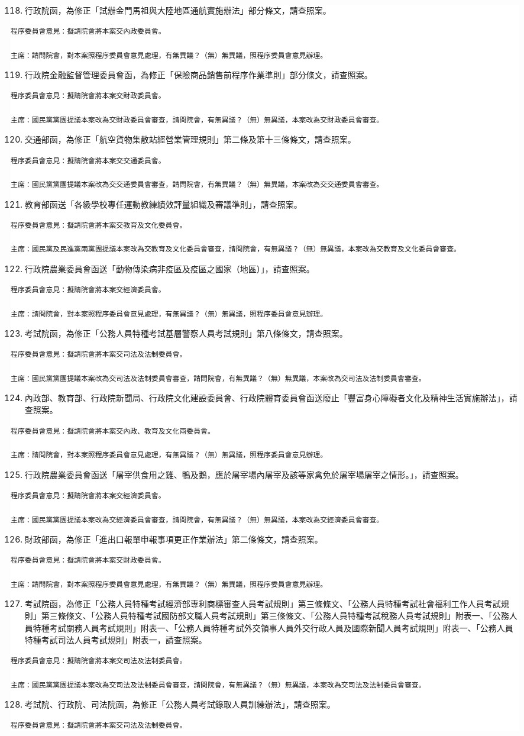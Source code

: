 118. 行政院函，為修正「試辦金門馬祖與大陸地區通航實施辦法」部分條文，請查照案。

    程序委員會意見：擬請院會將本案交內政委員會。

    主席：請問院會，對本案照程序委員會意見處理，有無異議？（無）無異議，照程序委員會意見辦理。

119. 行政院金融監督管理委員會函，為修正「保險商品銷售前程序作業準則」部分條文，請查照案。

    程序委員會意見：擬請院會將本案交財政委員會。

    主席：國民黨黨團提議本案改為交財政委員會審查，請問院會，有無異議？（無）無異議，本案改為交財政委員會審查。

120. 交通部函，為修正「航空貨物集散站經營業管理規則」第二條及第十三條條文，請查照案。

    程序委員會意見：擬請院會將本案交交通委員會。

    主席：國民黨黨團提議本案改為交交通委員會審查，請問院會，有無異議？（無）無異議，本案改為交交通委員會審查。

121. 教育部函送「各級學校專任運動教練績效評量組織及審議準則」，請查照案。

    程序委員會意見：擬請院會將本案交教育及文化委員會。

    主席：國民黨及民進黨兩黨團提議本案改為交教育及文化委員會審查，請問院會，有無異議？（無）無異議，本案改為交教育及文化委員會審查。

122. 行政院農業委員會函送「動物傳染病非疫區及疫區之國家（地區）」，請查照案。

    程序委員會意見：擬請院會將本案交經濟委員會。

    主席：請問院會，對本案照程序委員會意見處理，有無異議？（無）無異議，照程序委員會意見辦理。

123. 考試院函，為修正「公務人員特種考試基層警察人員考試規則」第八條條文，請查照案。

    程序委員會意見：擬請院會將本案交司法及法制委員會。

    主席：國民黨黨團提議本案改為交司法及法制委員會審查，請問院會，有無異議？（無）無異議，本案改為交司法及法制委員會審查。

124. 內政部、教育部、行政院新聞局、行政院文化建設委員會、行政院體育委員會函送廢止「豐富身心障礙者文化及精神生活實施辦法」，請查照案。

    程序委員會意見：擬請院會將本案交內政、教育及文化兩委員會。

    主席：請問院會，對本案照程序委員會意見處理，有無異議？（無）無異議，照程序委員會意見辦理。

125. 行政院農業委員會函送「屠宰供食用之雞、鴨及鵝，應於屠宰場內屠宰及該等家禽免於屠宰場屠宰之情形。」，請查照案。

    程序委員會意見：擬請院會將本案交經濟委員會。

    主席：國民黨黨團提議本案改為交經濟委員會審查，請問院會，有無異議？（無）無異議，本案改為交經濟委員會審查。

126. 財政部函，為修正「進出口報單申報事項更正作業辦法」第二條條文，請查照案。

    程序委員會意見：擬請院會將本案交財政委員會。

    主席：請問院會，對本案照程序委員會意見處理，有無異議？（無）無異議，照程序委員會意見辦理。

127. 考試院函，為修正「公務人員特種考試經濟部專利商標審查人員考試規則」第三條條文、「公務人員特種考試社會福利工作人員考試規則」第三條條文、「公務人員特種考試國防部文職人員考試規則」第三條條文、「公務人員特種考試稅務人員考試規則」附表一、「公務人員特種考試關務人員考試規則」附表一、「公務人員特種考試外交領事人員外交行政人員及國際新聞人員考試規則」附表一、「公務人員特種考試司法人員考試規則」附表一，請查照案。

    程序委員會意見：擬請院會將本案交司法及法制委員會。

    主席：國民黨黨團提議本案改為交司法及法制委員會審查，請問院會，有無異議？（無）無異議，本案改為交司法及法制委員會審查。

128. 考試院、行政院、司法院函，為修正「公務人員考試錄取人員訓練辦法」，請查照案。

    程序委員會意見：擬請院會將本案交司法及法制委員會。
